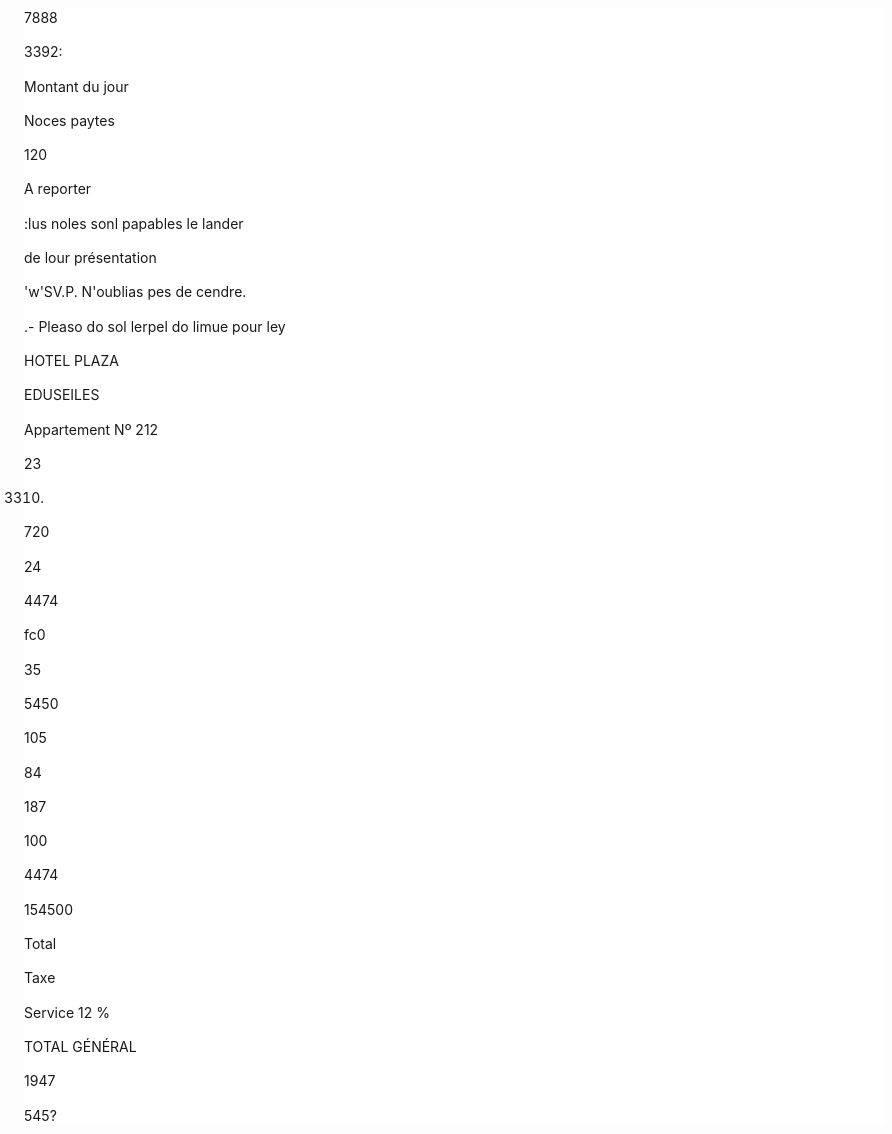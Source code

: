 7888

3392:

Montant du jour

Noces paytes

120

A reporter

:lus noles sonl papables le lander

de lour présentation

'w'SV.P. N'oublias pes de cendre.

.- Pleaso do sol lerpel do limue pour ley

HOTEL PLAZA

EDUSEILES

Appartement Nº 212

23

3310.

720

24

4474

fc0

35

5450

105

84

187

100

4474

154500

Total

Taxe

Service 12 %

TOTAL GÉNÉRAL

1947

545?
